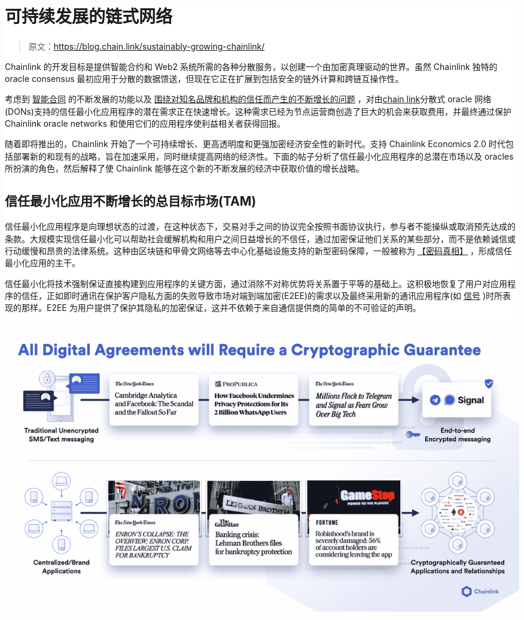 # 可持续发展的链式网络

> 原文：<https://blog.chain.link/sustainably-growing-chainlink/>

Chainlink 的开发目标是提供智能合约和 Web2 系统所需的各种分散服务，以创建一个由加密真理驱动的世界。虽然 Chainlink 独特的 oracle consensus 最初应用于分散的数据馈送，但现在它正在扩展到包括安全的链外计算和跨链互操作性。

考虑到 [智能合同](https://chain.link/education/smart-contracts) 的不断发展的功能以及 [围绕对知名品牌和机构的信任而产生的不断增长的问题](https://blog.chain.link/what-crypto-is-really-about/) ，对由[chain link](https://blog.chain.link/what-is-chainlink/)分散式 oracle 网络(DONs)支持的信任最小化应用程序的潜在需求正在快速增长。这种需求已经为节点运营商创造了巨大的机会来获取费用，并最终通过保护 Chainlink oracle networks 和使用它们的应用程序使利益相关者获得回报。

随着即将推出的[](https://blog.chain.link/chainlink-staking-roadmap/)，Chainlink 开始了一个可持续增长、更高透明度和更强加密经济安全性的新时代。支持 Chainlink Economics 2.0 时代包括部署新的和现有的战略，旨在加速采用，同时继续提高网络的经济性。下面的帖子分析了信任最小化应用程序的总潜在市场以及 oracles 所扮演的角色，然后解释了使 Chainlink 能够在这个新的不断发展的经济中获取价值的增长战略。

## 信任最小化应用不断增长的总目标市场(TAM)

信任最小化应用程序是向理想状态的过渡，在这种状态下，交易对手之间的协议完全按照书面协议执行，参与者不能操纵或取消预先达成的条款。大规模实现信任最小化可以帮助社会缓解机构和用户之间日益增长的不信任，通过加密保证他们关系的某些部分，而不是依赖诚信或行动缓慢和昂贵的法律系统。这种由区块链和甲骨文网络等去中心化基础设施支持的新型密码保障，一般被称为 [【密码真相】](https://blog.chain.link/what-is-cryptographic-truth/) ，形成信任最小化应用的主干。

信任最小化将技术强制保证直接构建到应用程序的关键方面，通过消除不对称优势将关系置于平等的基础上。这积极地恢复了用户对应用程序的信任，正如即时通讯在保护客户隐私方面的失败导致市场对端到端加密(E2EE)的需求以及最终采用新的通讯应用程序(如 [信号](https://support.signal.org/hc/en-us/articles/360007320391-Is-it-private-Can-I-trust-it-) )时所表现的那样。E2EE 为用户提供了保护其隐私的加密保证，这并不依赖于来自通信提供商的简单的不可验证的声明。

![All Digital Agreements will Require a Cryptographic Guarantee](img/e5cffa3331771b3786ff674ce1b180cb.png)
